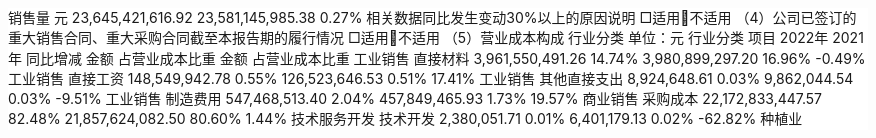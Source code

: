 销售量
元
23,645,421,616.92
23,581,145,985.38
0.27%
相关数据同比发生变动30%以上的原因说明
□适用不适用
（4）公司已签订的重大销售合同、重大采购合同截至本报告期的履行情况
□适用不适用
（5）营业成本构成
行业分类
单位：元
行业分类
项目
2022年
2021年
同比增减
金额
占营业成本比重
金额
占营业成本比重
工业销售
直接材料
3,961,550,491.26
14.74%
3,980,899,297.20
16.96%
-0.49%
工业销售
直接工资
148,549,942.78
0.55%
126,523,646.53
0.51%
17.41%
工业销售
其他直接支出
8,924,648.61
0.03%
9,862,044.54
0.03%
-9.51%
工业销售
制造费用
547,468,513.40
2.04%
457,849,465.93
1.73%
19.57%
商业销售
采购成本
22,172,833,447.57
82.48%
21,857,624,082.50
80.60%
1.44%
技术服务开发
技术开发
2,380,051.71
0.01%
6,401,179.13
0.02%
-62.82%
种植业